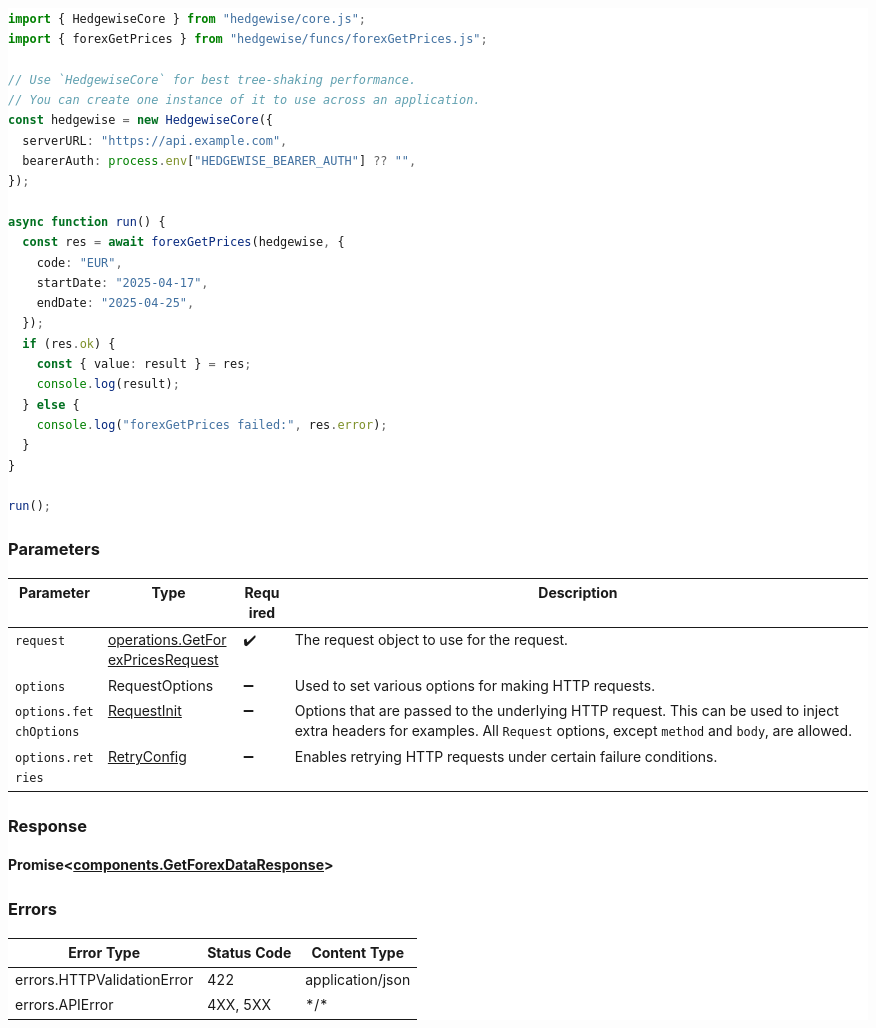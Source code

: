```typescript
import { HedgewiseCore } from "hedgewise/core.js";
import { forexGetPrices } from "hedgewise/funcs/forexGetPrices.js";

// Use `HedgewiseCore` for best tree-shaking performance.
// You can create one instance of it to use across an application.
const hedgewise = new HedgewiseCore({
  serverURL: "https://api.example.com",
  bearerAuth: process.env["HEDGEWISE_BEARER_AUTH"] ?? "",
});

async function run() {
  const res = await forexGetPrices(hedgewise, {
    code: "EUR",
    startDate: "2025-04-17",
    endDate: "2025-04-25",
  });
  if (res.ok) {
    const { value: result } = res;
    console.log(result);
  } else {
    console.log("forexGetPrices failed:", res.error);
  }
}

run();
```

### Parameters

| Parameter                                                                                                                                                                      | Type                                                                                                                                                                           | Required                                                                                                                                                                       | Description                                                                                                                                                                    |
| ------------------------------------------------------------------------------------------------------------------------------------------------------------------------------ | ------------------------------------------------------------------------------------------------------------------------------------------------------------------------------ | ------------------------------------------------------------------------------------------------------------------------------------------------------------------------------ | ------------------------------------------------------------------------------------------------------------------------------------------------------------------------------ |
| `request`                                                                                                                                                                      | [operations.GetForexPricesRequest](../../models/operations/getforexpricesrequest.md)                                                                                           | :heavy_check_mark:                                                                                                                                                             | The request object to use for the request.                                                                                                                                     |
| `options`                                                                                                                                                                      | RequestOptions                                                                                                                                                                 | :heavy_minus_sign:                                                                                                                                                             | Used to set various options for making HTTP requests.                                                                                                                          |
| `options.fetchOptions`                                                                                                                                                         | [RequestInit](https://developer.mozilla.org/en-US/docs/Web/API/Request/Request#options)                                                                                        | :heavy_minus_sign:                                                                                                                                                             | Options that are passed to the underlying HTTP request. This can be used to inject extra headers for examples. All `Request` options, except `method` and `body`, are allowed. |
| `options.retries`                                                                                                                                                              | [RetryConfig](../../lib/utils/retryconfig.md)                                                                                                                                  | :heavy_minus_sign:                                                                                                                                                             | Enables retrying HTTP requests under certain failure conditions.                                                                                                               |

### Response

**Promise\<[components.GetForexDataResponse](../../models/components/getforexdataresponse.md)\>**

### Errors

| Error Type                 | Status Code                | Content Type               |
| -------------------------- | -------------------------- | -------------------------- |
| errors.HTTPValidationError | 422                        | application/json           |
| errors.APIError            | 4XX, 5XX                   | \*/\*                      |